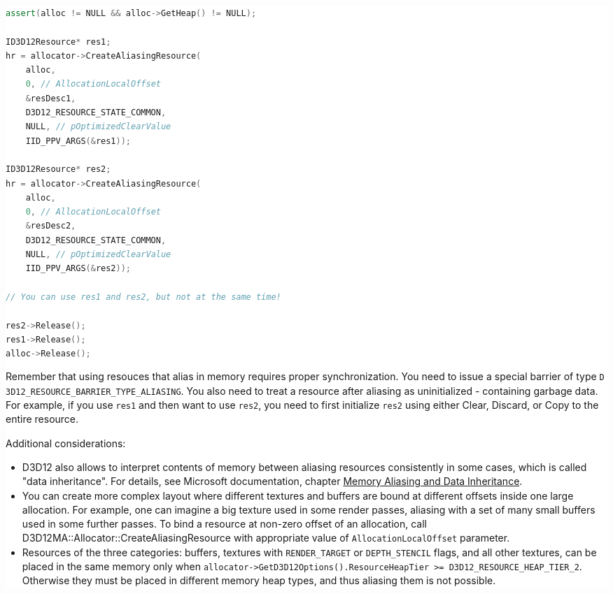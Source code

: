 ```cpp
assert(alloc != NULL && alloc->GetHeap() != NULL);

ID3D12Resource* res1;
hr = allocator->CreateAliasingResource(
    alloc,
    0, // AllocationLocalOffset
    &resDesc1,
    D3D12_RESOURCE_STATE_COMMON,
    NULL, // pOptimizedClearValue
    IID_PPV_ARGS(&res1));

ID3D12Resource* res2;
hr = allocator->CreateAliasingResource(
    alloc,
    0, // AllocationLocalOffset
    &resDesc2,
    D3D12_RESOURCE_STATE_COMMON,
    NULL, // pOptimizedClearValue
    IID_PPV_ARGS(&res2));

// You can use res1 and res2, but not at the same time!

res2->Release();
res1->Release();
alloc->Release();
```

Remember that using resouces that alias in memory requires proper synchronization.
You need to issue a special barrier of type `D3D12_RESOURCE_BARRIER_TYPE_ALIASING`.
You also need to treat a resource after aliasing as uninitialized - containing garbage data.
For example, if you use `res1` and then want to use `res2`, you need to first initialize `res2`
using either Clear, Discard, or Copy to the entire resource.

Additional considerations:

- D3D12 also allows to interpret contents of memory between aliasing resources consistently in some cases,
  which is called "data inheritance". For details, see
  Microsoft documentation, chapter [Memory Aliasing and Data Inheritance](https://docs.microsoft.com/en-us/windows/win32/direct3d12/memory-aliasing-and-data-inheritance).
- You can create more complex layout where different textures and buffers are bound
  at different offsets inside one large allocation. For example, one can imagine
  a big texture used in some render passes, aliasing with a set of many small buffers
  used in some further passes. To bind a resource at non-zero offset of an allocation,
  call D3D12MA::Allocator::CreateAliasingResource with appropriate value of `AllocationLocalOffset` parameter.
- Resources of the three categories: buffers, textures with `RENDER_TARGET` or `DEPTH_STENCIL` flags, and all other textures,
  can be placed in the same memory only when `allocator->GetD3D12Options().ResourceHeapTier >= D3D12_RESOURCE_HEAP_TIER_2`.
  Otherwise they must be placed in different memory heap types, and thus aliasing them is not possible.
